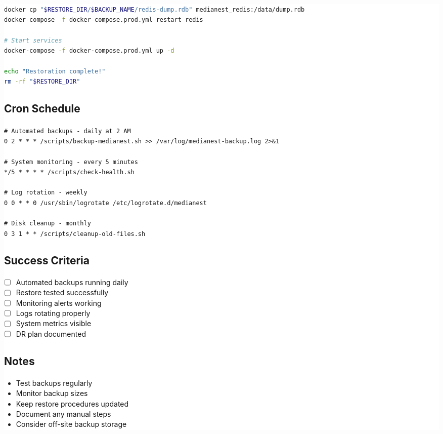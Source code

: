 ```bash
docker cp "$RESTORE_DIR/$BACKUP_NAME/redis-dump.rdb" medianest_redis:/data/dump.rdb
docker-compose -f docker-compose.prod.yml restart redis

# Start services
docker-compose -f docker-compose.prod.yml up -d

echo "Restoration complete!"
rm -rf "$RESTORE_DIR"
```

## Cron Schedule

```cron
# Automated backups - daily at 2 AM
0 2 * * * /scripts/backup-medianest.sh >> /var/log/medianest-backup.log 2>&1

# System monitoring - every 5 minutes
*/5 * * * * /scripts/check-health.sh

# Log rotation - weekly
0 0 * * 0 /usr/sbin/logrotate /etc/logrotate.d/medianest

# Disk cleanup - monthly
0 3 1 * * /scripts/cleanup-old-files.sh
```

## Success Criteria

- [ ] Automated backups running daily
- [ ] Restore tested successfully
- [ ] Monitoring alerts working
- [ ] Logs rotating properly
- [ ] System metrics visible
- [ ] DR plan documented

## Notes

- Test backups regularly
- Monitor backup sizes
- Keep restore procedures updated
- Document any manual steps
- Consider off-site backup storage
